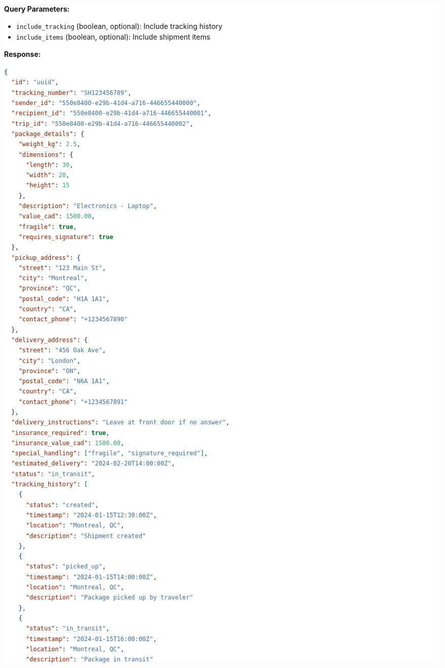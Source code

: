 **Query Parameters:**
- `include_tracking` (boolean, optional): Include tracking history
- `include_items` (boolean, optional): Include shipment items

**Response:**
```json
{
  "id": "uuid",
  "tracking_number": "SH123456789",
  "sender_id": "550e8400-e29b-41d4-a716-446655440000",
  "recipient_id": "550e8400-e29b-41d4-a716-446655440001",
  "trip_id": "550e8400-e29b-41d4-a716-446655440002",
  "package_details": {
    "weight_kg": 2.5,
    "dimensions": {
      "length": 30,
      "width": 20,
      "height": 15
    },
    "description": "Electronics - Laptop",
    "value_cad": 1500.00,
    "fragile": true,
    "requires_signature": true
  },
  "pickup_address": {
    "street": "123 Main St",
    "city": "Montreal",
    "province": "QC",
    "postal_code": "H1A 1A1",
    "country": "CA",
    "contact_phone": "+1234567890"
  },
  "delivery_address": {
    "street": "456 Oak Ave",
    "city": "London",
    "province": "ON",
    "postal_code": "N6A 1A1",
    "country": "CA",
    "contact_phone": "+1234567891"
  },
  "delivery_instructions": "Leave at front door if no answer",
  "insurance_required": true,
  "insurance_value_cad": 1500.00,
  "special_handling": ["fragile", "signature_required"],
  "estimated_delivery": "2024-02-20T14:00:00Z",
  "status": "in_transit",
  "tracking_history": [
    {
      "status": "created",
      "timestamp": "2024-01-15T12:30:00Z",
      "location": "Montreal, QC",
      "description": "Shipment created"
    },
    {
      "status": "picked_up",
      "timestamp": "2024-01-15T14:00:00Z",
      "location": "Montreal, QC",
      "description": "Package picked up by traveler"
    },
    {
      "status": "in_transit",
      "timestamp": "2024-01-15T16:00:00Z",
      "location": "Montreal, QC",
      "description": "Package in transit"
```